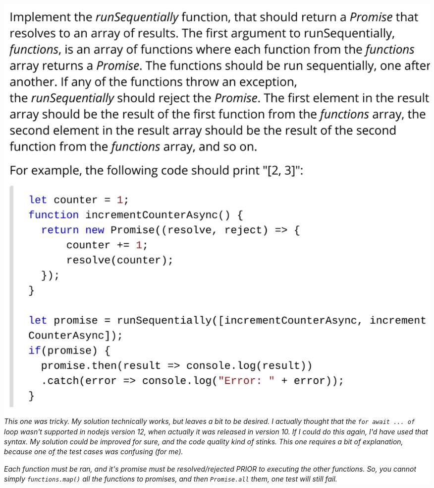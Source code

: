 ![Question 4 Description](./readme_images/question_4_description.png)

_This one was tricky. My solution technically works, but leaves a bit to be desired. I actually thought that the `for await ... of` loop wasn't supported in nodejs version 12, when actually it was released in version 10. If I could do this again, I'd have used that syntax. My solution could be improved for sure, and the code quality kind of stinks. This one requires a bit of explanation, because one of the test cases was confusing (for me)._

_Each function must be ran, and it's promise must be resolved/rejected PRIOR to executing the other functions. So, you cannot simply `functions.map()` all the functions to promises, and then `Promise.all` them, one test will still fail._
